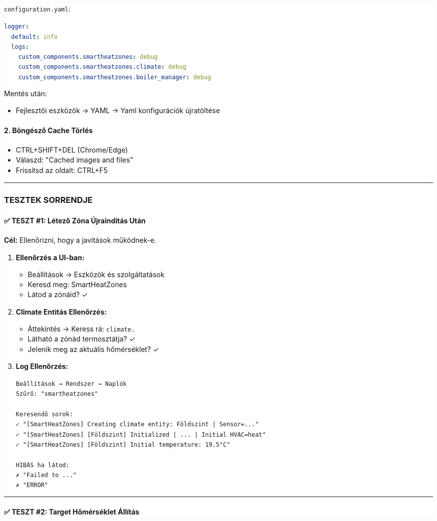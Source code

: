 `configuration.yaml`:
```yaml
logger:
  default: info
  logs:
    custom_components.smartheatzones: debug
    custom_components.smartheatzones.climate: debug
    custom_components.smartheatzones.boiler_manager: debug
```

Mentés után:
- Fejlesztői eszközök → YAML → Yaml konfigurációk újratöltése

#### 2. Böngésző Cache Törlés

- CTRL+SHIFT+DEL (Chrome/Edge)
- Válaszd: "Cached images and files"
- Frissítsd az oldalt: CTRL+F5

---

### TESZTEK SORRENDJE

#### ✅ TESZT #1: Létező Zóna Újraindítás Után

**Cél:** Ellenőrizni, hogy a javítások működnek-e.

1. **Ellenőrzés a UI-ban:**
   - Beállítások → Eszközök és szolgáltatások
   - Keresd meg: SmartHeatZones
   - Látod a zónáid? ✓

2. **Climate Entitás Ellenőrzés:**
   - Áttekintés → Keress rá: `climate.`
   - Látható a zónád termosztátja? ✓
   - Jelenik meg az aktuális hőmérséklet? ✓

3. **Log Ellenőrzés:**
   ```
   Beállítások → Rendszer → Naplók
   Szűrő: "smartheatzones"
   
   Keresendő sorok:
   ✓ "[SmartHeatZones] Creating climate entity: Földszint | Sensor=..."
   ✓ "[SmartHeatZones] [Földszint] Initialized | ... | Initial HVAC=heat"
   ✓ "[SmartHeatZones] [Földszint] Initial temperature: 19.5°C"
   
   HIBÁS ha látod:
   ✗ "Failed to ..."
   ✗ "ERROR"
   ```

---

#### ✅ TESZT #2: Target Hőmérséklet Állítás
